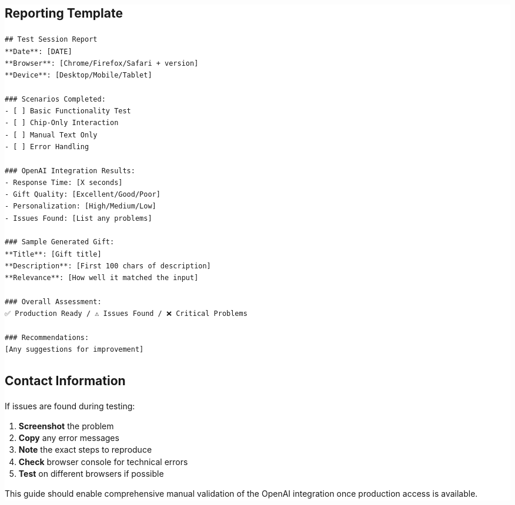 ## Reporting Template

```
## Test Session Report
**Date**: [DATE]
**Browser**: [Chrome/Firefox/Safari + version]
**Device**: [Desktop/Mobile/Tablet]

### Scenarios Completed:
- [ ] Basic Functionality Test
- [ ] Chip-Only Interaction  
- [ ] Manual Text Only
- [ ] Error Handling

### OpenAI Integration Results:
- Response Time: [X seconds]
- Gift Quality: [Excellent/Good/Poor]
- Personalization: [High/Medium/Low]
- Issues Found: [List any problems]

### Sample Generated Gift:
**Title**: [Gift title]
**Description**: [First 100 chars of description]
**Relevance**: [How well it matched the input]

### Overall Assessment:
✅ Production Ready / ⚠️ Issues Found / ❌ Critical Problems

### Recommendations:
[Any suggestions for improvement]
```

## Contact Information

If issues are found during testing:
1. **Screenshot** the problem
2. **Copy** any error messages
3. **Note** the exact steps to reproduce
4. **Check** browser console for technical errors
5. **Test** on different browsers if possible

This guide should enable comprehensive manual validation of the OpenAI integration once production access is available.